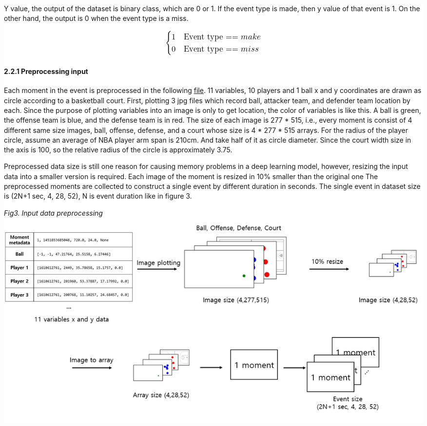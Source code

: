 Y value, the output of the dataset is binary class, which are 0 or 1. If the event type is made, then y value of
that event is 1. On the other hand, the output is 0 when the event type is a miss.

<p align="center">
    <img src="./img/output%20equation.gif">
</p>

#### 2.2.1 Preprocessing input

Each moment in the event is preprocessed in the following [file](./locationtopng.py). 11 variables, 10 players and 1 ball
x and y coordinates are drawn as circle according to a basketball court. 
First, plotting 3 jpg files which record ball, attacker team, and defender team location by each.
Since the purpose of plotting variables into an image is only to get location, the color of variables is like this. 
A ball is green, the offense team is blue, and the defense team is in red. The size of each image is  277 * 515, i.e.,
every moment is consist of 4 different same size images, ball, offense, defense, and a court whose size is 4 * 277 * 515 arrays.
For the radius of the player circle, assume an average of NBA player arm span is 210cm. And take half of it as circle diameter.
Since the court width size in the axis is 100, so the relative radius of the circle is approximately 3.75.

Preprocessed data size is still one reason for causing memory problems in a deep learning model, however,
resizing the input data into a smaller version is required. Each image of the moment is resized in 10% smaller than the original one
The preprocessed moments are collected to construct a single event by different duration in seconds.
The single event in dataset size is (2N+1 sec, 4, 28, 52), N is event duration like in figure 3.


_Fig3. Input data preprocessing_

<p align="center">
    <img src="./img/input2.png">
</p>
